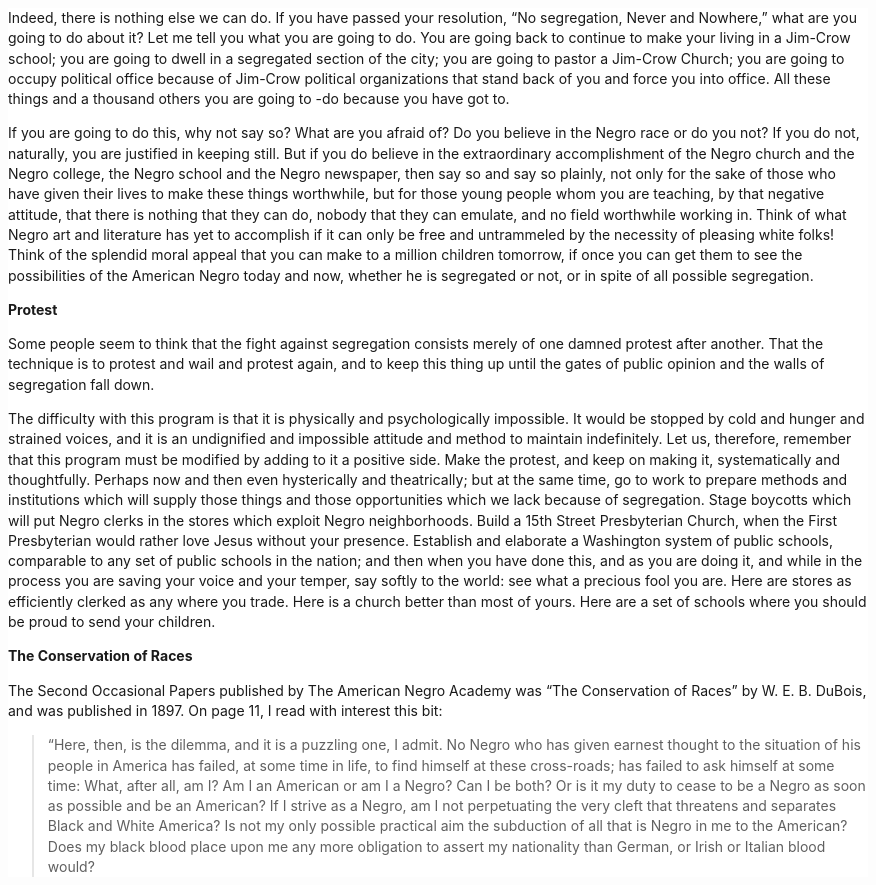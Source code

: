 Indeed, there is nothing else we can do. If you have passed your resolution, “No segregation, Never and Nowhere,” what are you going to do about it? Let me tell you what you are going to do. You are going back to continue to make your living in a Jim-Crow school; you are going to dwell in a segregated section of the city; you are going to pastor a Jim-Crow Church; you are going to occupy political office because of Jim-Crow political organizations that stand back of you and force you into office. All these things and a thousand others you are going to -do because you have got to.

If you are going to do this, why not say so? What are you afraid of? Do you believe in the Negro race or do you not? If you do not, naturally, you are justified in keeping still. But if you do believe in the extraordinary accomplishment of the Negro church and the Negro college, the Negro school and the Negro newspaper, then say so and say so plainly, not only for the sake of those who have given their lives to make these things worthwhile, but for those young people whom you are teaching, by that negative attitude, that there is nothing that they can do, nobody that they can emulate, and no field worthwhile working in. Think of what Negro art and literature has yet to accomplish if it can only be free and untrammeled by the necessity of pleasing white folks! Think of the splendid moral appeal that you can make to a million children tomorrow, if once you can get them to see the possibilities of the American Negro today and now, whether he is segregated or not, or in spite of all possible segregation.


**Protest**

Some people seem to think that the fight against segregation consists merely of one damned protest after another. That the technique is to protest and wail and protest again, and to keep this thing up until the gates of public opinion and the walls of segregation fall down.

The difficulty with this program is that it is physically and psychologically impossible. It would be stopped by cold and hunger and strained voices, and it is an undignified and impossible attitude and method to maintain indefinitely. Let us, therefore, remember that this program must be modified by adding to it a positive side. Make the protest, and keep on making it, systematically and thoughtfully. Perhaps now and then even hysterically and theatrically; but at the same time, go to work to prepare methods and institutions which will supply those things and those opportunities which we lack because of segregation. Stage boycotts which will put Negro clerks in the stores which exploit Negro neighborhoods. Build a 15th Street Presbyterian Church, when the First Presbyterian would rather love Jesus without your presence. Establish and elaborate a Washington system of public schools, comparable to any set of public schools in the nation; and then when you have done this, and as you are doing it, and while in the process you are saving your voice and your temper, say softly to the world: see what a precious fool you are. Here are stores as efficiently clerked as any where you trade. Here is a church better than most of yours. Here are a set of schools where you should be proud to send your children.

**The Conservation of Races**

The Second Occasional Papers published by The American Negro Academy was “The Conservation of Races” by W. E. B. DuBois, and was published in 1897. On page 11, I read with interest this bit:

> “Here, then, is the dilemma, and it is a puzzling one, I admit. No Negro who has given earnest thought to the situation of his people in America has failed, at some time in life, to find himself at these cross-roads; has failed to ask himself at some time: What, after all, am I? Am I an American or am I a Negro? Can I be both? Or is it my duty to cease to be a Negro as soon as possible and be an American? If I strive as a Negro, am I not perpetuating the very cleft that threatens and separates Black and White America? Is not my only possible practical aim the subduction of all that is Negro in me to the American? Does my black blood place upon me any more obligation to assert my nationality than German, or Irish or Italian blood would?
